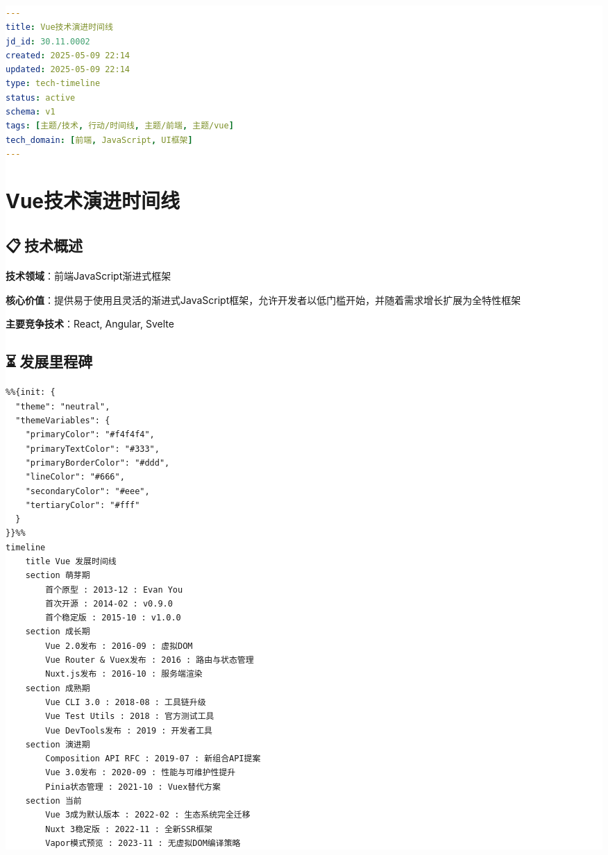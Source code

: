 ```yaml
---
title: Vue技术演进时间线
jd_id: 30.11.0002
created: 2025-05-09 22:14
updated: 2025-05-09 22:14
type: tech-timeline
status: active
schema: v1
tags: [主题/技术, 行动/时间线, 主题/前端, 主题/vue]
tech_domain: [前端, JavaScript, UI框架]
---
```


# Vue技术演进时间线

## 📋 技术概述

**技术领域**：前端JavaScript渐进式框架

**核心价值**：提供易于使用且灵活的渐进式JavaScript框架，允许开发者以低门槛开始，并随着需求增长扩展为全特性框架

**主要竞争技术**：React, Angular, Svelte

## ⏳ 发展里程碑

```mermaid
%%{init: {
  "theme": "neutral",
  "themeVariables": {
    "primaryColor": "#f4f4f4",
    "primaryTextColor": "#333",
    "primaryBorderColor": "#ddd",
    "lineColor": "#666",
    "secondaryColor": "#eee",
    "tertiaryColor": "#fff"
  }
}}%%
timeline
    title Vue 发展时间线
    section 萌芽期
        首个原型 : 2013-12 : Evan You
        首次开源 : 2014-02 : v0.9.0
        首个稳定版 : 2015-10 : v1.0.0
    section 成长期
        Vue 2.0发布 : 2016-09 : 虚拟DOM
        Vue Router & Vuex发布 : 2016 : 路由与状态管理
        Nuxt.js发布 : 2016-10 : 服务端渲染
    section 成熟期
        Vue CLI 3.0 : 2018-08 : 工具链升级
        Vue Test Utils : 2018 : 官方测试工具
        Vue DevTools发布 : 2019 : 开发者工具
    section 演进期
        Composition API RFC : 2019-07 : 新组合API提案
        Vue 3.0发布 : 2020-09 : 性能与可维护性提升
        Pinia状态管理 : 2021-10 : Vuex替代方案
    section 当前
        Vue 3成为默认版本 : 2022-02 : 生态系统完全迁移
        Nuxt 3稳定版 : 2022-11 : 全新SSR框架
        Vapor模式预览 : 2023-11 : 无虚拟DOM编译策略
```
